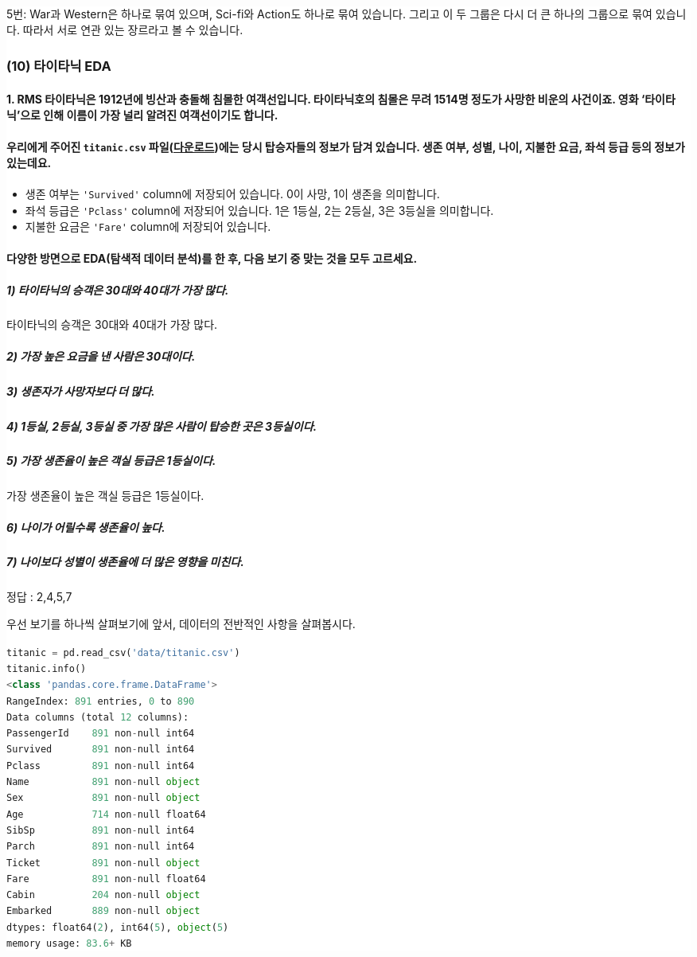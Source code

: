 5번: War과 Western은 하나로 묶여 있으며, Sci-fi와 Action도 하나로 묶여 있습니다. 그리고 이 두 그룹은 다시 더 큰 하나의 그룹으로 묶여 있습니다. 따라서 서로 연관 있는 장르라고 볼 수 있습니다.



### (10) 타이타닉 EDA

#### **1.** RMS 타이타닉은 1912년에 빙산과 충돌해 침몰한 여객선입니다. 타이타닉호의 침몰은 무려 1514명 정도가 사망한 비운의 사건이죠. 영화 ‘타이타닉’으로 인해 이름이 가장 널리 알려진 여객선이기도 합니다.
#### 우리에게 주어진 `titanic.csv` 파일([다운로드](https://bakey.codeit.kr/files/1088/QVPPuz?name=titanic.csv))에는 당시 탑승자들의 정보가 담겨 있습니다. 생존 여부, 성별, 나이, 지불한 요금, 좌석 등급 등의 정보가 있는데요.
- 생존 여부는 `'Survived'` column에 저장되어 있습니다. 0이 사망, 1이 생존을 의미합니다.
- 좌석 등급은 `'Pclass'` column에 저장되어 있습니다. 1은 1등실, 2는 2등실, 3은 3등실을 의미합니다.
- 지불한 요금은 `'Fare'` column에 저장되어 있습니다.
#### 다양한 방면으로 EDA(탐색적 데이터 분석)를 한 후, 다음 보기 중 맞는 것을 모두 고르세요.

##### 1) 타이타닉의 승객은 30대와 40대가 가장 많다.

타이타닉의 승객은 30대와 40대가 가장 많다.

##### 2) 가장 높은 요금을 낸 사람은 30대이다.

##### 3) 생존자가 사망자보다 더 많다.

##### 4) 1등실, 2등실, 3등실 중 가장 많은 사람이 탑승한 곳은 3등실이다.

##### 5) 가장 생존율이 높은 객실 등급은 1등실이다.

가장 생존율이 높은 객실 등급은 1등실이다.

##### 6) 나이가 어릴수록 생존율이 높다.

##### 7) 나이보다 성별이 생존율에 더 많은 영향을 미친다.



정답 : 2,4,5,7



우선 보기를 하나씩 살펴보기에 앞서, 데이터의 전반적인 사항을 살펴봅시다.

```python
titanic = pd.read_csv('data/titanic.csv')
titanic.info()
<class 'pandas.core.frame.DataFrame'>
RangeIndex: 891 entries, 0 to 890
Data columns (total 12 columns):
PassengerId    891 non-null int64
Survived       891 non-null int64
Pclass         891 non-null int64
Name           891 non-null object
Sex            891 non-null object
Age            714 non-null float64
SibSp          891 non-null int64
Parch          891 non-null int64
Ticket         891 non-null object
Fare           891 non-null float64
Cabin          204 non-null object
Embarked       889 non-null object
dtypes: float64(2), int64(5), object(5)
memory usage: 83.6+ KB
```
